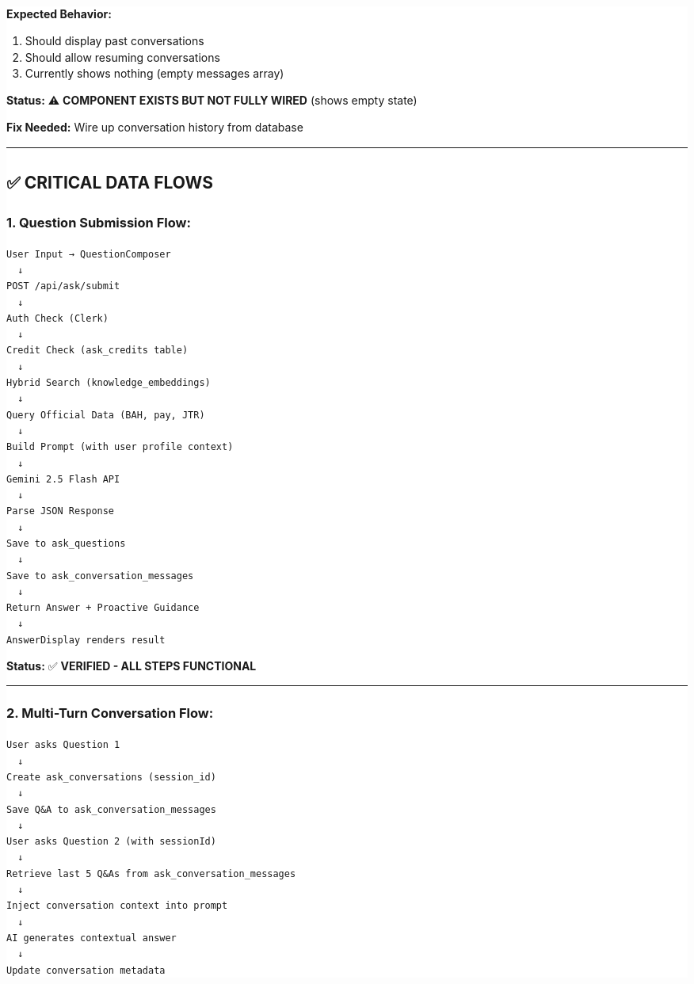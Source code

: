 **Expected Behavior:**
1. Should display past conversations
2. Should allow resuming conversations
3. Currently shows nothing (empty messages array)

**Status:** ⚠️ **COMPONENT EXISTS BUT NOT FULLY WIRED** (shows empty state)

**Fix Needed:** Wire up conversation history from database

---

## ✅ CRITICAL DATA FLOWS

### 1. Question Submission Flow:
```
User Input → QuestionComposer
  ↓
POST /api/ask/submit
  ↓
Auth Check (Clerk)
  ↓
Credit Check (ask_credits table)
  ↓
Hybrid Search (knowledge_embeddings)
  ↓
Query Official Data (BAH, pay, JTR)
  ↓
Build Prompt (with user profile context)
  ↓
Gemini 2.5 Flash API
  ↓
Parse JSON Response
  ↓
Save to ask_questions
  ↓
Save to ask_conversation_messages
  ↓
Return Answer + Proactive Guidance
  ↓
AnswerDisplay renders result
```

**Status:** ✅ **VERIFIED - ALL STEPS FUNCTIONAL**

---

### 2. Multi-Turn Conversation Flow:
```
User asks Question 1
  ↓
Create ask_conversations (session_id)
  ↓
Save Q&A to ask_conversation_messages
  ↓
User asks Question 2 (with sessionId)
  ↓
Retrieve last 5 Q&As from ask_conversation_messages
  ↓
Inject conversation context into prompt
  ↓
AI generates contextual answer
  ↓
Update conversation metadata
```
